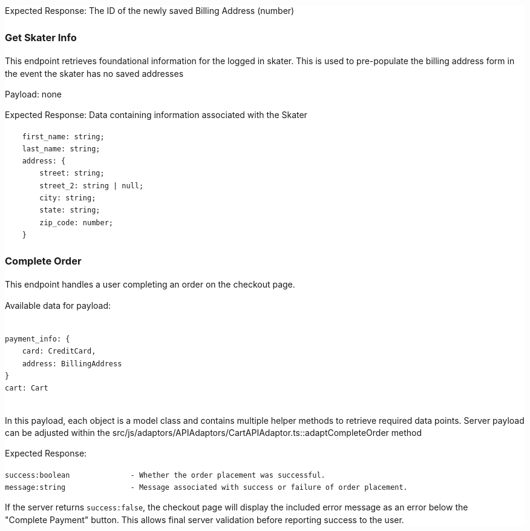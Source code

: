 Expected Response: The ID of the newly saved Billing Address (number)


### Get Skater Info
This endpoint retrieves foundational information for the logged in skater. 
This is used to pre-populate the billing address form in the event the skater has no saved addresses

Payload: none

Expected Response:
Data containing information associated with the Skater

```  
	first_name: string;
	last_name: string;
	address: {
		street: string;
		street_2: string | null;
		city: string;
		state: string;
		zip_code: number;
	}
```


### Complete Order
This endpoint handles a user completing an order on the checkout page.

Available data for payload:

```  

payment_info: {
	card: CreditCard,
	address: BillingAddress
}
cart: Cart


```
In this payload, each object is a model class and contains multiple helper methods to retrieve required data points.
Server payload can be adjusted within the src/js/adaptors/APIAdaptors/CartAPIAdaptor.ts::adaptCompleteOrder method

Expected Response:


```  
success:boolean              - Whether the order placement was successful.  
message:string               - Message associated with success or failure of order placement. 

```

If the server returns `success:false`, the checkout page will display the included error message as an error below the  
"Complete Payment" button.  This allows final server validation before reporting success to the user.